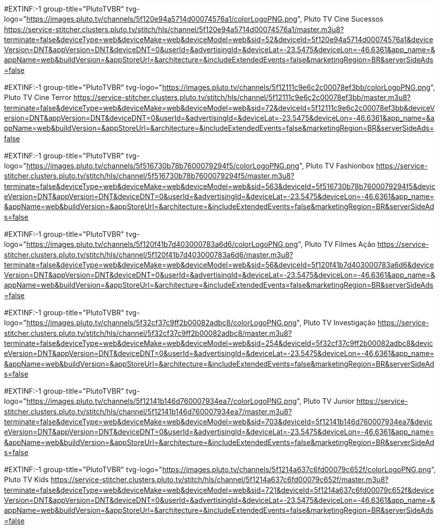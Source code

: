 #EXTINF:-1 group-title="PlutoTVBR" tvg-logo="https://images.pluto.tv/channels/5f120e94a5714d00074576a1/colorLogoPNG.png", Pluto TV Cine Sucessos
https://service-stitcher.clusters.pluto.tv/stitch/hls/channel/5f120e94a5714d00074576a1/master.m3u8?terminate=false&deviceType=web&deviceMake=web&deviceModel=web&sid=52&deviceId=5f120e94a5714d00074576a1&deviceVersion=DNT&appVersion=DNT&deviceDNT=0&userId=&advertisingId=&deviceLat=-23.5475&deviceLon=-46.6361&app_name=&appName=web&buildVersion=&appStoreUrl=&architecture=&includeExtendedEvents=false&marketingRegion=BR&serverSideAds=false

#EXTINF:-1 group-title="PlutoTVBR" tvg-logo="https://images.pluto.tv/channels/5f12111c9e6c2c00078ef3bb/colorLogoPNG.png", Pluto TV Cine Terror
https://service-stitcher.clusters.pluto.tv/stitch/hls/channel/5f12111c9e6c2c00078ef3bb/master.m3u8?terminate=false&deviceType=web&deviceMake=web&deviceModel=web&sid=72&deviceId=5f12111c9e6c2c00078ef3bb&deviceVersion=DNT&appVersion=DNT&deviceDNT=0&userId=&advertisingId=&deviceLat=-23.5475&deviceLon=-46.6361&app_name=&appName=web&buildVersion=&appStoreUrl=&architecture=&includeExtendedEvents=false&marketingRegion=BR&serverSideAds=false

#EXTINF:-1 group-title="PlutoTVBR" tvg-logo="https://images.pluto.tv/channels/5f516730b78b7600079294f5/colorLogoPNG.png", Pluto TV Fashionbox
https://service-stitcher.clusters.pluto.tv/stitch/hls/channel/5f516730b78b7600079294f5/master.m3u8?terminate=false&deviceType=web&deviceMake=web&deviceModel=web&sid=563&deviceId=5f516730b78b7600079294f5&deviceVersion=DNT&appVersion=DNT&deviceDNT=0&userId=&advertisingId=&deviceLat=-23.5475&deviceLon=-46.6361&app_name=&appName=web&buildVersion=&appStoreUrl=&architecture=&includeExtendedEvents=false&marketingRegion=BR&serverSideAds=false

#EXTINF:-1 group-title="PlutoTVBR" tvg-logo="https://images.pluto.tv/channels/5f120f41b7d403000783a6d6/colorLogoPNG.png", Pluto TV Filmes Ação
https://service-stitcher.clusters.pluto.tv/stitch/hls/channel/5f120f41b7d403000783a6d6/master.m3u8?terminate=false&deviceType=web&deviceMake=web&deviceModel=web&sid=56&deviceId=5f120f41b7d403000783a6d6&deviceVersion=DNT&appVersion=DNT&deviceDNT=0&userId=&advertisingId=&deviceLat=-23.5475&deviceLon=-46.6361&app_name=&appName=web&buildVersion=&appStoreUrl=&architecture=&includeExtendedEvents=false&marketingRegion=BR&serverSideAds=false

#EXTINF:-1 group-title="PlutoTVBR" tvg-logo="https://images.pluto.tv/channels/5f32cf37c9ff2b00082adbc8/colorLogoPNG.png", Pluto TV Investigação
https://service-stitcher.clusters.pluto.tv/stitch/hls/channel/5f32cf37c9ff2b00082adbc8/master.m3u8?terminate=false&deviceType=web&deviceMake=web&deviceModel=web&sid=254&deviceId=5f32cf37c9ff2b00082adbc8&deviceVersion=DNT&appVersion=DNT&deviceDNT=0&userId=&advertisingId=&deviceLat=-23.5475&deviceLon=-46.6361&app_name=&appName=web&buildVersion=&appStoreUrl=&architecture=&includeExtendedEvents=false&marketingRegion=BR&serverSideAds=false

#EXTINF:-1 group-title="PlutoTVBR" tvg-logo="https://images.pluto.tv/channels/5f12141b146d760007934ea7/colorLogoPNG.png", Pluto TV Junior
https://service-stitcher.clusters.pluto.tv/stitch/hls/channel/5f12141b146d760007934ea7/master.m3u8?terminate=false&deviceType=web&deviceMake=web&deviceModel=web&sid=703&deviceId=5f12141b146d760007934ea7&deviceVersion=DNT&appVersion=DNT&deviceDNT=0&userId=&advertisingId=&deviceLat=-23.5475&deviceLon=-46.6361&app_name=&appName=web&buildVersion=&appStoreUrl=&architecture=&includeExtendedEvents=false&marketingRegion=BR&serverSideAds=false

#EXTINF:-1 group-title="PlutoTVBR" tvg-logo="https://images.pluto.tv/channels/5f1214a637c6fd00079c652f/colorLogoPNG.png", Pluto TV Kids
https://service-stitcher.clusters.pluto.tv/stitch/hls/channel/5f1214a637c6fd00079c652f/master.m3u8?terminate=false&deviceType=web&deviceMake=web&deviceModel=web&sid=721&deviceId=5f1214a637c6fd00079c652f&deviceVersion=DNT&appVersion=DNT&deviceDNT=0&userId=&advertisingId=&deviceLat=-23.5475&deviceLon=-46.6361&app_name=&appName=web&buildVersion=&appStoreUrl=&architecture=&includeExtendedEvents=false&marketingRegion=BR&serverSideAds=false
